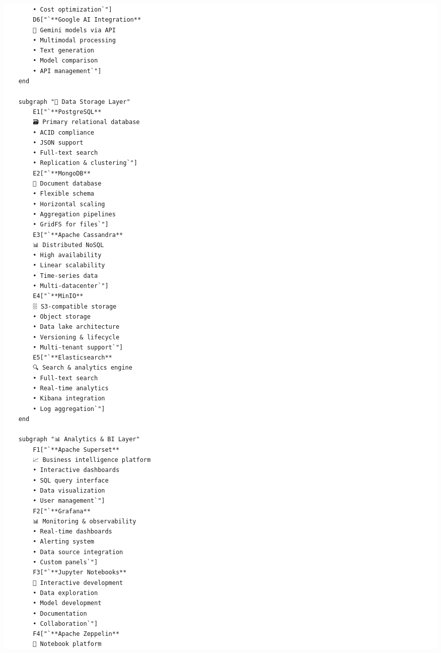 ```mermaid
        • Cost optimization`"]
        D6["`**Google AI Integration**
        🔮 Gemini models via API
        • Multimodal processing
        • Text generation
        • Model comparison
        • API management`"]
    end
    
    subgraph "💾 Data Storage Layer"
        E1["`**PostgreSQL**
        🗃️ Primary relational database
        • ACID compliance
        • JSON support
        • Full-text search
        • Replication & clustering`"]
        E2["`**MongoDB**
        🍃 Document database
        • Flexible schema
        • Horizontal scaling
        • Aggregation pipelines
        • GridFS for files`"]
        E3["`**Apache Cassandra**
        📊 Distributed NoSQL
        • High availability
        • Linear scalability
        • Time-series data
        • Multi-datacenter`"]
        E4["`**MinIO**
        🗄️ S3-compatible storage
        • Object storage
        • Data lake architecture
        • Versioning & lifecycle
        • Multi-tenant support`"]
        E5["`**Elasticsearch**
        🔍 Search & analytics engine
        • Full-text search
        • Real-time analytics
        • Kibana integration
        • Log aggregation`"]
    end
    
    subgraph "📊 Analytics & BI Layer"
        F1["`**Apache Superset**
        📈 Business intelligence platform
        • Interactive dashboards
        • SQL query interface
        • Data visualization
        • User management`"]
        F2["`**Grafana**
        📊 Monitoring & observability
        • Real-time dashboards
        • Alerting system
        • Data source integration
        • Custom panels`"]
        F3["`**Jupyter Notebooks**
        📓 Interactive development
        • Data exploration
        • Model development
        • Documentation
        • Collaboration`"]
        F4["`**Apache Zeppelin**
        🦓 Notebook platform
```
